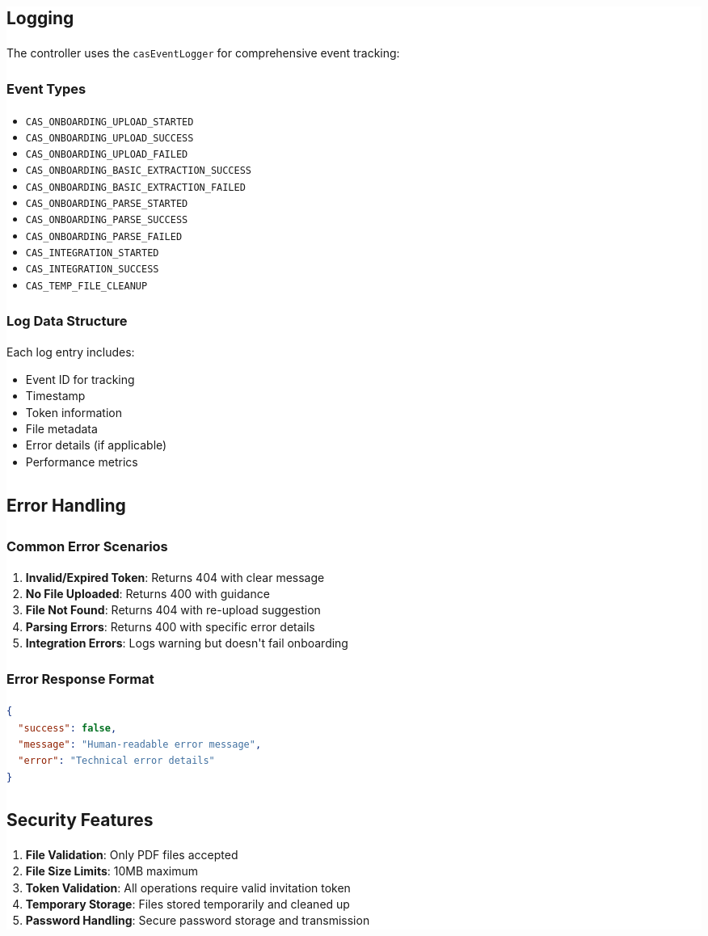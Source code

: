 ## Logging

The controller uses the `casEventLogger` for comprehensive event tracking:

### Event Types
- `CAS_ONBOARDING_UPLOAD_STARTED`
- `CAS_ONBOARDING_UPLOAD_SUCCESS`
- `CAS_ONBOARDING_UPLOAD_FAILED`
- `CAS_ONBOARDING_BASIC_EXTRACTION_SUCCESS`
- `CAS_ONBOARDING_BASIC_EXTRACTION_FAILED`
- `CAS_ONBOARDING_PARSE_STARTED`
- `CAS_ONBOARDING_PARSE_SUCCESS`
- `CAS_ONBOARDING_PARSE_FAILED`
- `CAS_INTEGRATION_STARTED`
- `CAS_INTEGRATION_SUCCESS`
- `CAS_TEMP_FILE_CLEANUP`

### Log Data Structure
Each log entry includes:
- Event ID for tracking
- Timestamp
- Token information
- File metadata
- Error details (if applicable)
- Performance metrics

## Error Handling

### Common Error Scenarios
1. **Invalid/Expired Token**: Returns 404 with clear message
2. **No File Uploaded**: Returns 400 with guidance
3. **File Not Found**: Returns 404 with re-upload suggestion
4. **Parsing Errors**: Returns 400 with specific error details
5. **Integration Errors**: Logs warning but doesn't fail onboarding

### Error Response Format
```json
{
  "success": false,
  "message": "Human-readable error message",
  "error": "Technical error details"
}
```

## Security Features

1. **File Validation**: Only PDF files accepted
2. **File Size Limits**: 10MB maximum
3. **Token Validation**: All operations require valid invitation token
4. **Temporary Storage**: Files stored temporarily and cleaned up
5. **Password Handling**: Secure password storage and transmission
